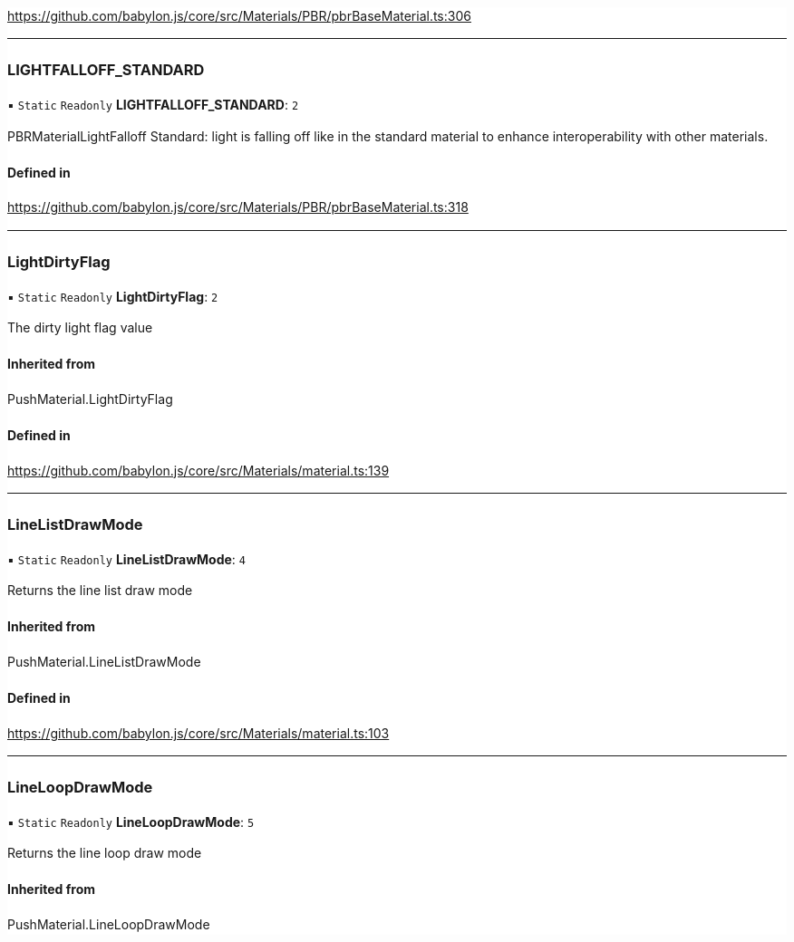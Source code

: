 https://github.com/babylon.js/core/src/Materials/PBR/pbrBaseMaterial.ts:306

___

### LIGHTFALLOFF\_STANDARD

▪ `Static` `Readonly` **LIGHTFALLOFF\_STANDARD**: ``2``

PBRMaterialLightFalloff Standard: light is falling off like in the standard material
to enhance interoperability with other materials.

#### Defined in

https://github.com/babylon.js/core/src/Materials/PBR/pbrBaseMaterial.ts:318

___

### LightDirtyFlag

▪ `Static` `Readonly` **LightDirtyFlag**: ``2``

The dirty light flag value

#### Inherited from

PushMaterial.LightDirtyFlag

#### Defined in

https://github.com/babylon.js/core/src/Materials/material.ts:139

___

### LineListDrawMode

▪ `Static` `Readonly` **LineListDrawMode**: ``4``

Returns the line list draw mode

#### Inherited from

PushMaterial.LineListDrawMode

#### Defined in

https://github.com/babylon.js/core/src/Materials/material.ts:103

___

### LineLoopDrawMode

▪ `Static` `Readonly` **LineLoopDrawMode**: ``5``

Returns the line loop draw mode

#### Inherited from

PushMaterial.LineLoopDrawMode
